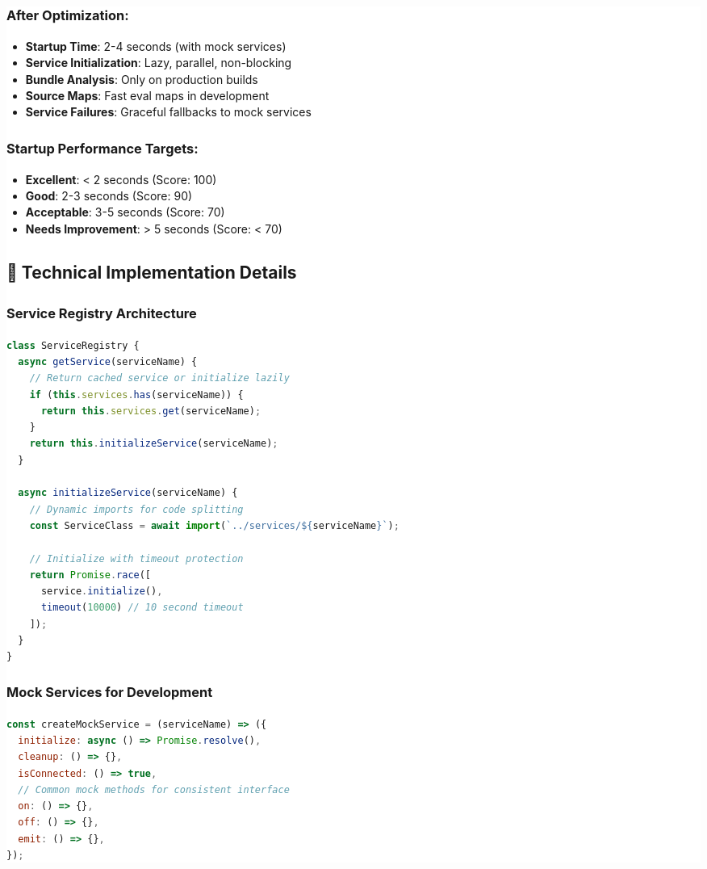 ### After Optimization:
- **Startup Time**: 2-4 seconds (with mock services)
- **Service Initialization**: Lazy, parallel, non-blocking
- **Bundle Analysis**: Only on production builds
- **Source Maps**: Fast eval maps in development
- **Service Failures**: Graceful fallbacks to mock services

### Startup Performance Targets:
- **Excellent**: < 2 seconds (Score: 100)
- **Good**: 2-3 seconds (Score: 90)
- **Acceptable**: 3-5 seconds (Score: 70)
- **Needs Improvement**: > 5 seconds (Score: < 70)

## 🔧 Technical Implementation Details

### Service Registry Architecture
```javascript
class ServiceRegistry {
  async getService(serviceName) {
    // Return cached service or initialize lazily
    if (this.services.has(serviceName)) {
      return this.services.get(serviceName);
    }
    return this.initializeService(serviceName);
  }
  
  async initializeService(serviceName) {
    // Dynamic imports for code splitting
    const ServiceClass = await import(`../services/${serviceName}`);
    
    // Initialize with timeout protection
    return Promise.race([
      service.initialize(),
      timeout(10000) // 10 second timeout
    ]);
  }
}
```

### Mock Services for Development
```javascript
const createMockService = (serviceName) => ({
  initialize: async () => Promise.resolve(),
  cleanup: () => {},
  isConnected: () => true,
  // Common mock methods for consistent interface
  on: () => {},
  off: () => {},
  emit: () => {},
});
```
